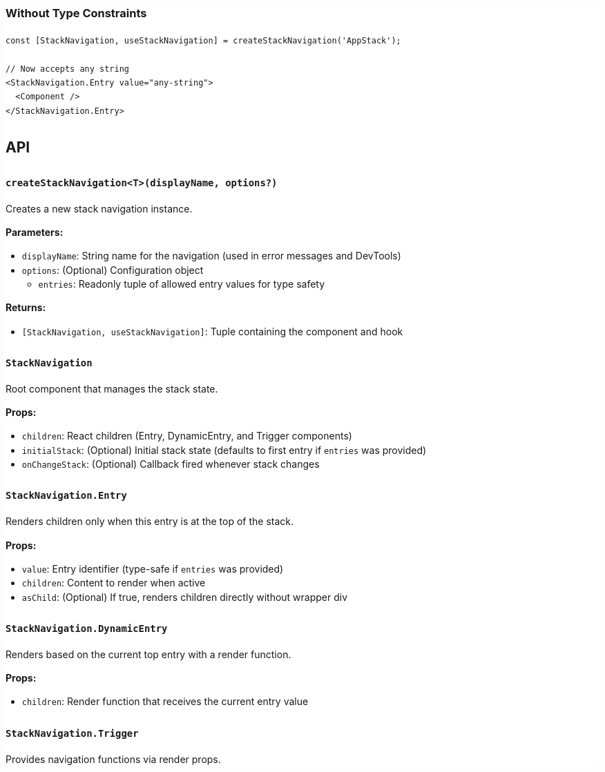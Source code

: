 ### Without Type Constraints

```tsx
const [StackNavigation, useStackNavigation] = createStackNavigation('AppStack');

// Now accepts any string
<StackNavigation.Entry value="any-string">
  <Component />
</StackNavigation.Entry>
```

## API

### `createStackNavigation<T>(displayName, options?)`

Creates a new stack navigation instance.

**Parameters:**
- `displayName`: String name for the navigation (used in error messages and DevTools)
- `options`: (Optional) Configuration object
  - `entries`: Readonly tuple of allowed entry values for type safety

**Returns:**
- `[StackNavigation, useStackNavigation]`: Tuple containing the component and hook

### `StackNavigation`

Root component that manages the stack state.

**Props:**
- `children`: React children (Entry, DynamicEntry, and Trigger components)
- `initialStack`: (Optional) Initial stack state (defaults to first entry if `entries` was provided)
- `onChangeStack`: (Optional) Callback fired whenever stack changes

### `StackNavigation.Entry`

Renders children only when this entry is at the top of the stack.

**Props:**
- `value`: Entry identifier (type-safe if `entries` was provided)
- `children`: Content to render when active
- `asChild`: (Optional) If true, renders children directly without wrapper div

### `StackNavigation.DynamicEntry`

Renders based on the current top entry with a render function.

**Props:**
- `children`: Render function that receives the current entry value

### `StackNavigation.Trigger`

Provides navigation functions via render props.
